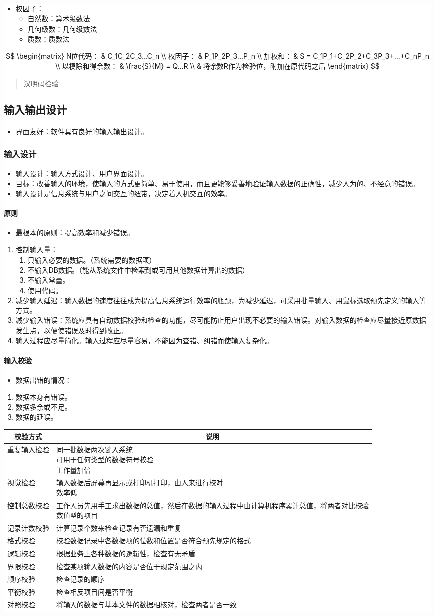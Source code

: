 - 权因子：
  - 自然数：算术级数法
  - 几何级数：几何级数法
  - 质数：质数法

$$
\begin{matrix}
N位代码： & C_1C_2C_3...C_n \\
权因子： & P_1P_2P_3...P_n \\
加权和： & S = C_1P_1+C_2P_2+C_3P_3+...+C_nP_n \\
以模除和得余数： & \frac{S}{M} = Q...R \\
& 将余数R作为检验位，附加在原代码之后
\end{matrix}
$$

> 汉明码检验

## 输入输出设计

- 界面友好：软件具有良好的输入输出设计。

### 输入设计

- 输入设计：输入方式设计、用户界面设计。
- 目标：改善输入的环境，使输入的方式更简单、易于使用，而且更能够妥善地验证输入数据的正确性，减少人为的、不经意的错误。
- 输入设计是信息系统与用户之间交互的纽带，决定着人机交互的效率。

#### 原则

- 最根本的原则：提高效率和减少错误。

1. 控制输入量：
   1. 只输入必要的数据。（系统需要的数据项）
   2. 不输入DB数据。（能从系统文件中检索到或可用其他数据计算出的数据）
   3. 不输入常量。
   4. 使用代码。
2. 减少输入延迟：输入数据的速度往往成为提高信息系统运行效率的瓶颈，为减少延迟，可采用批量输入、用鼠标选取预先定义的输入等方式。
3. 减少输入错误：系统应具有自动数据校验和检查的功能，尽可能防止用户出现不必要的输入错误。对输入数据的检查应尽量接近原数据发生点，以便使错误及时得到改正。
4. 输入过程应尽量简化。输入过程应尽量容易，不能因为查错、纠错而使输入复杂化。 

#### 输入校验

- 数据出错的情况：

1. 数据本身有错误。
2. 数据多余或不足。
3. 数据的延误。

| 校验方式     | 说明                                                         |
| ------------ | ------------------------------------------------------------ |
| 重复输入检验 | 同一批数据两次键入系统<br />可用于任何类型的数据符号校验<br />工作量加倍 |
| 视觉检验     | 输入数据后屏幕再显示或打印机打印，由人来进行校对<br />效率低 |
| 控制总数校验 | 工作人员先用手工求出数据的总值，然后在数据的输入过程中由计算机程序累计总值，将两者对比校验<br />数值型的项目 |
| 记录计数校验 | 计算记录个数来检查记录有否遗漏和重复                         |
| 格式校验     | 校验数据记录中各数据项的位数和位置是否符合预先规定的格式     |
| 逻辑校验     | 根据业务上各种数据的逻辑性，检查有无矛盾                     |
| 界限校验     | 检查某项输入数据的内容是否位于规定范围之内                   |
| 顺序校验     | 检查记录的顺序                                               |
| 平衡校验     | 检查相反项目间是否平衡                                       |
| 对照校验     | 将输入的数据与基本文件的数据相核对，检查两者是否一致         |